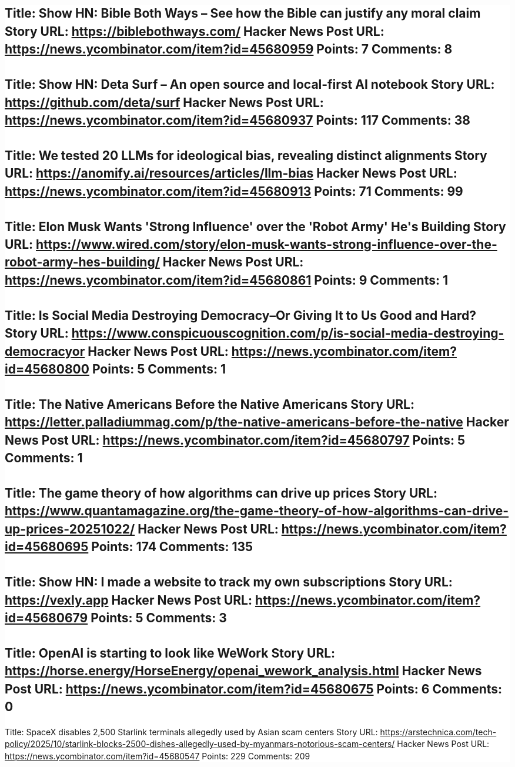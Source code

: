 Title: Show HN: Bible Both Ways – See how the Bible can justify any moral claim
Story URL: https://biblebothways.com/
Hacker News Post URL: https://news.ycombinator.com/item?id=45680959
Points: 7
Comments: 8
----------------------------------------
Title: Show HN: Deta Surf – An open source and local-first AI notebook
Story URL: https://github.com/deta/surf
Hacker News Post URL: https://news.ycombinator.com/item?id=45680937
Points: 117
Comments: 38
----------------------------------------
Title: We tested 20 LLMs for ideological bias, revealing distinct alignments
Story URL: https://anomify.ai/resources/articles/llm-bias
Hacker News Post URL: https://news.ycombinator.com/item?id=45680913
Points: 71
Comments: 99
----------------------------------------
Title: Elon Musk Wants 'Strong Influence' over the 'Robot Army' He's Building
Story URL: https://www.wired.com/story/elon-musk-wants-strong-influence-over-the-robot-army-hes-building/
Hacker News Post URL: https://news.ycombinator.com/item?id=45680861
Points: 9
Comments: 1
----------------------------------------
Title: Is Social Media Destroying Democracy–Or Giving It to Us Good and Hard?
Story URL: https://www.conspicuouscognition.com/p/is-social-media-destroying-democracyor
Hacker News Post URL: https://news.ycombinator.com/item?id=45680800
Points: 5
Comments: 1
----------------------------------------
Title: The Native Americans Before the Native Americans
Story URL: https://letter.palladiummag.com/p/the-native-americans-before-the-native
Hacker News Post URL: https://news.ycombinator.com/item?id=45680797
Points: 5
Comments: 1
----------------------------------------
Title: The game theory of how algorithms can drive up prices
Story URL: https://www.quantamagazine.org/the-game-theory-of-how-algorithms-can-drive-up-prices-20251022/
Hacker News Post URL: https://news.ycombinator.com/item?id=45680695
Points: 174
Comments: 135
----------------------------------------
Title: Show HN: I made a website to track my own subscriptions
Story URL: https://vexly.app
Hacker News Post URL: https://news.ycombinator.com/item?id=45680679
Points: 5
Comments: 3
----------------------------------------
Title: OpenAI is starting to look like WeWork
Story URL: https://horse.energy/HorseEnergy/openai_wework_analysis.html
Hacker News Post URL: https://news.ycombinator.com/item?id=45680675
Points: 6
Comments: 0
----------------------------------------
Title: SpaceX disables 2,500 Starlink terminals allegedly used by Asian scam centers
Story URL: https://arstechnica.com/tech-policy/2025/10/starlink-blocks-2500-dishes-allegedly-used-by-myanmars-notorious-scam-centers/
Hacker News Post URL: https://news.ycombinator.com/item?id=45680547
Points: 229
Comments: 209